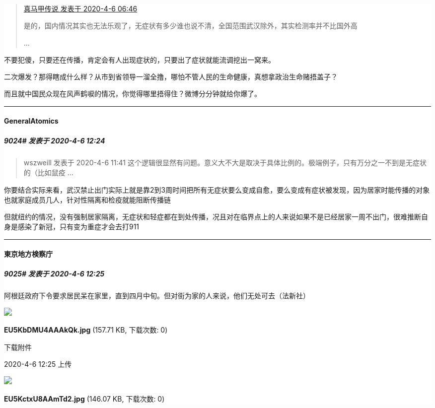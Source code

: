 <blockquote><a href="httphttps://bbs.saraba1st.com/2b/forum.php?mod=redirect&amp;goto=findpost&amp;pid=46989050&amp;ptid=1921823" target="_blank">真马甲传说 发表于 2020-4-6 06:46</a>

是的，国内情况其实也无法乐观了，无症状有多少谁也说不清，全国范围武汉除外，其实检测率并不比国外高


 ...</blockquote>
不要犯傻，只要还在传播，肯定会有人出现症状的，只要出了症状就能流调挖出一窝来。

二次爆发？那得瞎成什么样？从市到省领导一溜全撸，哪怕不管人民的生命健康，真想拿政治生命赌捂盖子？

而且就中国民众现在风声鹤唳的情况，你觉得哪里捂得住？微博分分钟就给你爆了。







-----

####  GeneralAtomics  
##### 9024#       发表于 2020-4-6 12:24



<blockquote>wszweill 发表于 2020-4-6 11:41
这个逻辑很显然有问题。意义大不大是取决于具体比例的。极端例子，只有万分之一不到是无症状的（比如鼠疫 ...</blockquote>
你要结合实际来看，武汉禁止出门实际上就是靠2到3周时间把所有无症状要么变成自愈，要么变成有症状被发现，因为居家时能传播的对象也就家庭成员几人，针对性隔离和检疫就能阻断传播链


但就纽约的情况，没有强制居家隔离，无症状和轻症都在到处传播，况且对在临界点上的人来说如果不是已经居家一周不出门，很难推断自身是感染了新冠，只有变为重症才会去打911







-----

####  東京地方検察庁  
##### 9025#       发表于 2020-4-6 12:25




阿根廷政府下令要求居民呆在家里，直到四月中旬。但对街为家的人来说，他们无处可去（法新社）


<img src="https://img.saraba1st.com/forum/202004/06/122516ft4ksx1k0akgxbqx.jpg" referrerpolicy="no-referrer">


<strong>EU5KbDMU4AAAkQk.jpg</strong> (157.71 KB, 下载次数: 0)

下载附件

2020-4-6 12:25 上传





<img src="https://img.saraba1st.com/forum/202004/06/122516jxhpb3mglygbgx7l.jpg" referrerpolicy="no-referrer">


<strong>EU5KctxU8AAmTd2.jpg</strong> (146.07 KB, 下载次数: 0)
